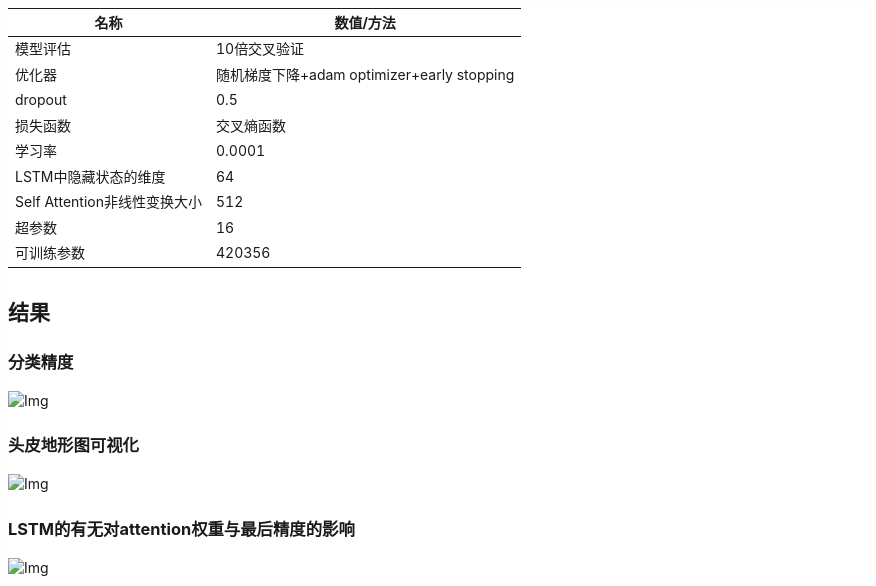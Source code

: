 | 名称 | 数值/方法 |
| -- | -- |
|模型评估|10倍交叉验证|
|优化器|随机梯度下降+adam optimizer+early stopping|
|dropout|0.5|
|损失函数|交叉熵函数|
|学习率|0.0001|
|LSTM中隐藏状态的维度|64|
|Self Attention非线性变换大小|512|
|超参数|16|
|可训练参数|420356|

## 结果
### 分类精度
![Img](https://imgpool.protodrive.xyz/img/yank-note-picgo-img-20220829035308.png#pic_center%20=400x)
### 头皮地形图可视化
![Img](https://imgpool.protodrive.xyz/img/yank-note-picgo-img-20220829035638.png#pic_center%20=400x)
### LSTM的有无对attention权重与最后精度的影响
![Img](https://imgpool.protodrive.xyz/img/yank-note-picgo-img-20220829035909.png#pic_center%20=400x)
